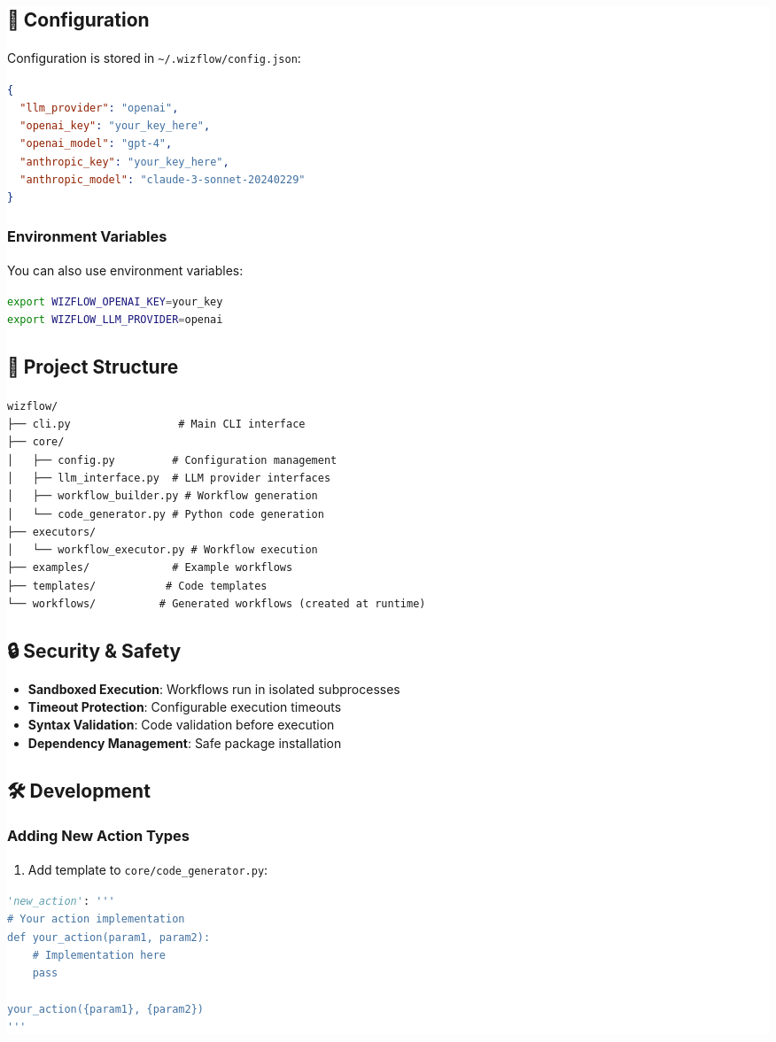 ## 🔧 Configuration

Configuration is stored in `~/.wizflow/config.json`:

```json
{
  "llm_provider": "openai",
  "openai_key": "your_key_here",
  "openai_model": "gpt-4",
  "anthropic_key": "your_key_here",
  "anthropic_model": "claude-3-sonnet-20240229"
}
```

### Environment Variables

You can also use environment variables:

```bash
export WIZFLOW_OPENAI_KEY=your_key
export WIZFLOW_LLM_PROVIDER=openai
```

## 📁 Project Structure

```
wizflow/
├── cli.py                 # Main CLI interface
├── core/
│   ├── config.py         # Configuration management
│   ├── llm_interface.py  # LLM provider interfaces
│   ├── workflow_builder.py # Workflow generation
│   └── code_generator.py # Python code generation
├── executors/
│   └── workflow_executor.py # Workflow execution
├── examples/             # Example workflows
├── templates/           # Code templates
└── workflows/          # Generated workflows (created at runtime)
```

## 🔒 Security & Safety

- **Sandboxed Execution**: Workflows run in isolated subprocesses
- **Timeout Protection**: Configurable execution timeouts
- **Syntax Validation**: Code validation before execution
- **Dependency Management**: Safe package installation

## 🛠️ Development

### Adding New Action Types

1. Add template to `core/code_generator.py`:
```python
'new_action': '''
# Your action implementation
def your_action(param1, param2):
    # Implementation here
    pass

your_action({param1}, {param2})
'''
```
